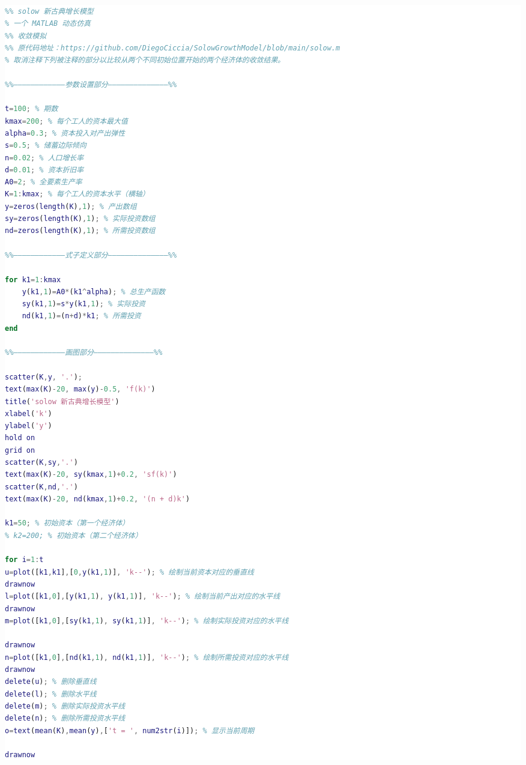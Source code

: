 ```matlab
%% solow 新古典增长模型
% 一个 MATLAB 动态仿真
%% 收敛模拟
%% 原代码地址：https://github.com/DiegoCiccia/SolowGrowthModel/blob/main/solow.m
% 取消注释下列被注释的部分以比较从两个不同初始位置开始的两个经济体的收敛结果。

%%————————————参数设置部分——————————————%%

t=100; % 期数
kmax=200; % 每个工人的资本最大值
alpha=0.3; % 资本投入对产出弹性
s=0.5; % 储蓄边际倾向
n=0.02; % 人口增长率
d=0.01; % 资本折旧率
A0=2; % 全要素生产率
K=1:kmax; % 每个工人的资本水平（横轴）
y=zeros(length(K),1); % 产出数组
sy=zeros(length(K),1); % 实际投资数组
nd=zeros(length(K),1); % 所需投资数组

%%————————————式子定义部分——————————————%%

for k1=1:kmax
	y(k1,1)=A0*(k1^alpha); % 总生产函数
	sy(k1,1)=s*y(k1,1); % 实际投资
	nd(k1,1)=(n+d)*k1; % 所需投资
end

%%————————————画图部分——————————————%%

scatter(K,y, '.');
text(max(K)-20, max(y)-0.5, 'f(k)')
title('solow 新古典增长模型')
xlabel('k')
ylabel('y')
hold on
grid on
scatter(K,sy,'.')
text(max(K)-20, sy(kmax,1)+0.2, 'sf(k)')
scatter(K,nd,'.')
text(max(K)-20, nd(kmax,1)+0.2, '(n + d)k')

k1=50; % 初始资本（第一个经济体）
% k2=200; % 初始资本（第二个经济体）

for i=1:t
u=plot([k1,k1],[0,y(k1,1)], 'k--'); % 绘制当前资本对应的垂直线
drawnow
l=plot([k1,0],[y(k1,1), y(k1,1)], 'k--'); % 绘制当前产出对应的水平线
drawnow
m=plot([k1,0],[sy(k1,1), sy(k1,1)], 'k--'); % 绘制实际投资对应的水平线

drawnow
n=plot([k1,0],[nd(k1,1), nd(k1,1)], 'k--'); % 绘制所需投资对应的水平线
drawnow
delete(u); % 删除垂直线
delete(l); % 删除水平线
delete(m); % 删除实际投资水平线
delete(n); % 删除所需投资水平线
o=text(mean(K),mean(y),['t = ', num2str(i)]); % 显示当前周期

drawnow

```

[^1]: 博客标签已经有 stata、python、R 了，这里添加一个 matlab。
[^2]: solow 模型假设储蓄外生，且是单部门模型，这些成为后来模型的优化点。